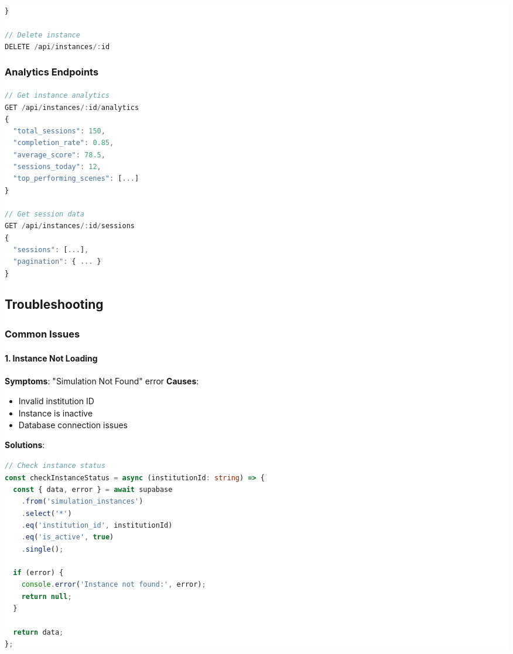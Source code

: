 ```typescript
}

// Delete instance
DELETE /api/instances/:id
```

### Analytics Endpoints

```typescript
// Get instance analytics
GET /api/instances/:id/analytics
{
  "total_sessions": 150,
  "completion_rate": 0.85,
  "average_score": 78.5,
  "sessions_today": 12,
  "top_performing_scenes": [...]
}

// Get session data
GET /api/instances/:id/sessions
{
  "sessions": [...],
  "pagination": { ... }
}
```

## Troubleshooting

### Common Issues

#### 1. Instance Not Loading
**Symptoms**: "Simulation Not Found" error
**Causes**:
- Invalid institution ID
- Instance is inactive
- Database connection issues

**Solutions**:
```typescript
// Check instance status
const checkInstanceStatus = async (institutionId: string) => {
  const { data, error } = await supabase
    .from('simulation_instances')
    .select('*')
    .eq('institution_id', institutionId)
    .eq('is_active', true)
    .single();
  
  if (error) {
    console.error('Instance not found:', error);
    return null;
  }
  
  return data;
};
```
